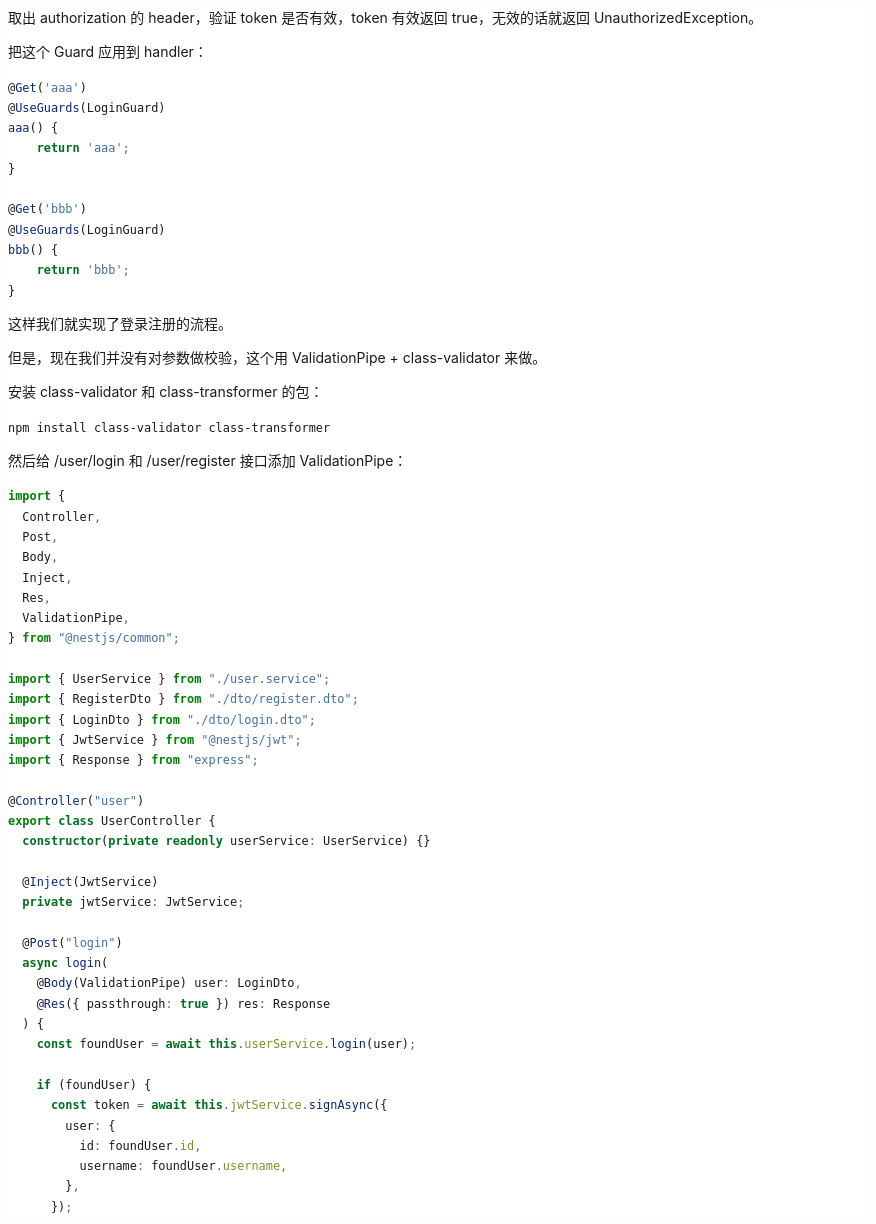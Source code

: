 取出 authorization 的 header，验证 token 是否有效，token 有效返回 true，无效的话就返回 UnauthorizedException。

把这个 Guard 应用到 handler：

```ts
@Get('aaa')
@UseGuards(LoginGuard)
aaa() {
    return 'aaa';
}

@Get('bbb')
@UseGuards(LoginGuard)
bbb() {
    return 'bbb';
}

```

这样我们就实现了登录注册的流程。

但是，现在我们并没有对参数做校验，这个用 ValidationPipe + class-validator 来做。

安装 class-validator 和 class-transformer 的包：

```sh
npm install class-validator class-transformer
```

然后给 /user/login 和 /user/register 接口添加 ValidationPipe：

```ts
import {
  Controller,
  Post,
  Body,
  Inject,
  Res,
  ValidationPipe,
} from "@nestjs/common";

import { UserService } from "./user.service";
import { RegisterDto } from "./dto/register.dto";
import { LoginDto } from "./dto/login.dto";
import { JwtService } from "@nestjs/jwt";
import { Response } from "express";

@Controller("user")
export class UserController {
  constructor(private readonly userService: UserService) {}

  @Inject(JwtService)
  private jwtService: JwtService;

  @Post("login")
  async login(
    @Body(ValidationPipe) user: LoginDto,
    @Res({ passthrough: true }) res: Response
  ) {
    const foundUser = await this.userService.login(user);

    if (foundUser) {
      const token = await this.jwtService.signAsync({
        user: {
          id: foundUser.id,
          username: foundUser.username,
        },
      });
```